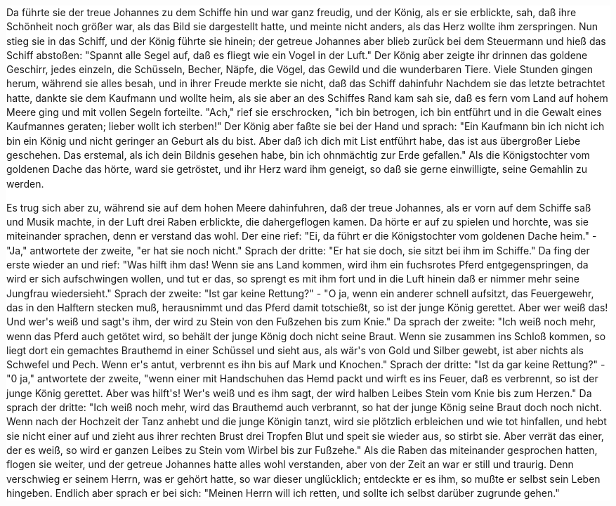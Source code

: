 Da führte sie der treue Johannes zu dem Schiffe hin und war ganz
freudig, und der König, als er sie erblickte, sah, daß ihre Schönheit
noch größer war, als das Bild sie dargestellt hatte, und meinte nicht
anders, als das Herz wollte ihm zerspringen. Nun stieg sie in das
Schiff, und der König führte sie hinein; der getreue Johannes aber blieb
zurück bei dem Steuermann und hieß das Schiff abstoßen: "Spannt alle
Segel auf, daß es fliegt wie ein Vogel in der Luft." Der König aber
zeigte ihr drinnen das goldene Geschirr, jedes einzeln, die Schüsseln,
Becher, Näpfe, die Vögel, das Gewild und die wunderbaren Tiere. Viele
Stunden gingen herum, während sie alles besah, und in ihrer Freude
merkte sie nicht, daß das Schiff dahinfuhr Nachdem sie das letzte
betrachtet hatte, dankte sie dem Kaufmann und wollte heim, als sie aber
an des Schiffes Rand kam sah sie, daß es fern vom Land auf hohem Meere
ging und mit vollen Segeln forteilte. "Ach," rief sie erschrocken,
"ich bin betrogen, ich bin entführt und in die Gewalt eines Kaufmannes
geraten; lieber wollt ich sterben!" Der König aber faßte sie bei der
Hand und sprach: "Ein Kaufmann bin ich nicht ich bin ein König und
nicht geringer an Geburt als du bist. Aber daß ich dich mit List
entführt habe, das ist aus übergroßer Liebe geschehen. Das erstemal, als
ich dein Bildnis gesehen habe, bin ich ohnmächtig zur Erde gefallen."
Als die Königstochter vom goldenen Dache das hörte, ward sie getröstet,
und ihr Herz ward ihm geneigt, so daß sie gerne einwilligte, seine
Gemahlin zu werden.

Es trug sich aber zu, während sie auf dem hohen Meere dahinfuhren, daß
der treue Johannes, als er vorn auf dem Schiffe saß und Musik machte, in
der Luft drei Raben erblickte, die dahergeflogen kamen. Da hörte er auf
zu spielen und horchte, was sie miteinander sprachen, denn er verstand
das wohl. Der eine rief: "Ei, da führt er die Königstochter vom
goldenen Dache heim." - "Ja," antwortete der zweite, "er hat sie
noch nicht." Sprach der dritte: "Er hat sie doch, sie sitzt bei ihm im
Schiffe." Da fing der erste wieder an und rief: "Was hilft ihm das!
Wenn sie ans Land kommen, wird ihm ein fuchsrotes Pferd
entgegenspringen, da wird er sich aufschwingen wollen, und tut er das,
so sprengt es mit ihm fort und in die Luft hinein daß er nimmer mehr
seine Jungfrau wiedersieht." Sprach der zweite: "Ist gar keine
Rettung?" - "O ja, wenn ein anderer schnell aufsitzt, das Feuergewehr,
das in den Halftern stecken muß, herausnimmt und das Pferd damit
totschießt, so ist der junge König gerettet. Aber wer weiß das! Und
wer's weiß und sagt's ihm, der wird zu Stein von den Fußzehen bis zum
Knie." Da sprach der zweite: "Ich weiß noch mehr, wenn das Pferd auch
getötet wird, so behält der junge König doch nicht seine Braut. Wenn sie
zusammen ins Schloß kommen, so liegt dort ein gemachtes Brauthemd in
einer Schüssel und sieht aus, als wär's von Gold und Silber gewebt, ist
aber nichts als Schwefel und Pech. Wenn er's antut, verbrennt es ihn
bis auf Mark und Knochen." Sprach der dritte: "Ist da gar keine
Rettung?" - "0 ja," antwortete der zweite, "wenn einer mit
Handschuhen das Hemd packt und wirft es ins Feuer, daß es verbrennt, so
ist der junge König gerettet. Aber was hilft's! Wer's weiß und es ihm
sagt, der wird halben Leibes Stein vom Knie bis zum Herzen." Da sprach
der dritte: "Ich weiß noch mehr, wird das Brauthemd auch verbrannt, so
hat der junge König seine Braut doch noch nicht. Wenn nach der Hochzeit
der Tanz anhebt und die junge Königin tanzt, wird sie plötzlich
erbleichen und wie tot hinfallen, und hebt sie nicht einer auf und zieht
aus ihrer rechten Brust drei Tropfen Blut und speit sie wieder aus, so
stirbt sie. Aber verrät das einer, der es weiß, so wird er ganzen Leibes
zu Stein vom Wirbel bis zur Fußzehe." Als die Raben das miteinander
gesprochen hatten, flogen sie weiter, und der getreue Johannes hatte
alles wohl verstanden, aber von der Zeit an war er still und traurig.
Denn verschwieg er seinem Herrn, was er gehört hatte, so war dieser
unglücklich; entdeckte er es ihm, so mußte er selbst sein Leben
hingeben. Endlich aber sprach er bei sich: "Meinen Herrn will ich
retten, und sollte ich selbst darüber zugrunde gehen."
